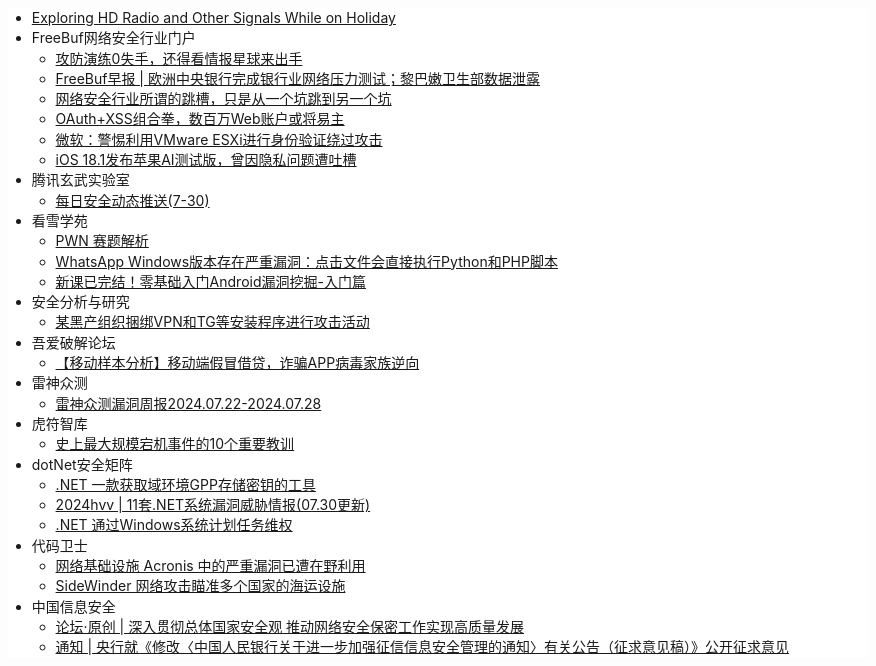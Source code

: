   - [Exploring HD Radio and Other Signals While on Holiday](https://www.rtl-sdr.com/exploring-hd-radio-and-other-signals-while-on-holiday/)
- FreeBuf网络安全行业门户
  - [攻防演练0失手，还得看情报星球来出手](https://www.freebuf.com/fevents/407370.html)
  - [FreeBuf早报 | 欧洲中央银行完成银行业网络压力测试；黎巴嫩卫生部数据泄露](https://www.freebuf.com/news/407363.html)
  - [网络安全行业所谓的跳槽，只是从一个坑跳到另一个坑](https://www.freebuf.com/news/407339.html)
  - [OAuth+XSS组合拳，数百万Web账户或将易主](https://www.freebuf.com/news/407325.html)
  - [微软：警惕利用VMware ESXi进行身份验证绕过攻击](https://www.freebuf.com/news/407317.html)
  - [iOS 18.1发布苹果AI测试版，曾因隐私问题遭吐槽](https://www.freebuf.com/news/407302.html)
- 腾讯玄武实验室
  - [每日安全动态推送(7-30)](https://mp.weixin.qq.com/s?__biz=MzA5NDYyNDI0MA==&mid=2651959745&idx=1&sn=17718cec5e416a8ed0a92a93bd3f3ffb&chksm=8baed15ebcd95848b2955518ea6b07115a26501a3e891cae15fc6500a267516e9db0a4133b14&scene=58&subscene=0#rd)
- 看雪学苑
  - [PWN 赛题解析](https://mp.weixin.qq.com/s?__biz=MjM5NTc2MDYxMw==&mid=2458565345&idx=1&sn=78d2e99e3ff2ab0578132c1dbb67d5ca&chksm=b18d8a6b86fa037ddf1567e5c9a9a7a9d50a68951fcd7b7108e68c96d3d80fa0a40b78353652&scene=58&subscene=0#rd)
  - [WhatsApp Windows版本存在严重漏洞：点击文件会直接执行Python和PHP脚本](https://mp.weixin.qq.com/s?__biz=MjM5NTc2MDYxMw==&mid=2458565345&idx=2&sn=c74c7dd95c0c85c62ed058944ee36a0c&chksm=b18d8a6b86fa037da936a020c736441e5d4277a81b05d137bab438d7ddbb86320108f66c3b6e&scene=58&subscene=0#rd)
  - [新课已完结！零基础入门Android漏洞挖掘-入门篇](https://mp.weixin.qq.com/s?__biz=MjM5NTc2MDYxMw==&mid=2458565345&idx=3&sn=b99b21263181acfc73e0aaab1655adb0&chksm=b18d8a6b86fa037df120c1a99e239cfbd8a088ea2ff6a690673f7de28c2acf75713c5e227d1f&scene=58&subscene=0#rd)
- 安全分析与研究
  - [某黑产组织捆绑VPN和TG等安装程序进行攻击活动](https://mp.weixin.qq.com/s?__biz=MzA4ODEyODA3MQ==&mid=2247488634&idx=1&sn=5c75e774865edb85496adbb901ebc095&chksm=902fbb52a758324407816b468e54ba700a0366696f347a4fb14a8c5cdc2878a0e80911e522b9&scene=58&subscene=0#rd)
- 吾爱破解论坛
  - [【移动样本分析】移动端假冒借贷，诈骗APP病毒家族逆向](https://mp.weixin.qq.com/s?__biz=MjM5Mjc3MDM2Mw==&mid=2651141040&idx=1&sn=3bd58f858a3caf70ecb633f2b66d3c8a&chksm=bd50a3e48a272af2749eb324526f5a215b483f749211611dcd69f69e2b9163090fcea8852703&scene=58&subscene=0#rd)
- 雷神众测
  - [雷神众测漏洞周报2024.07.22-2024.07.28](https://mp.weixin.qq.com/s?__biz=MzI0NzEwOTM0MA==&mid=2652503010&idx=1&sn=1e5c5126eafa4980abf3540552a5bb2d&chksm=f2585851c52fd147a50a6813465be5ba6ce79a6e338742454fe39d953a22f4c791057fcc4d70&scene=58&subscene=0#rd)
- 虎符智库
  - [史上最大规模宕机事件的10个重要教训](https://mp.weixin.qq.com/s?__biz=MzIwNjYwMTMyNQ==&mid=2247491036&idx=1&sn=ca8128c7790d4cb77500b81fc0a70965&chksm=971e70dea069f9c8c0f6fa8bead947fd5439e649fdb260456a6b534b807cc98e4cde10b4b767&scene=58&subscene=0#rd)
- dotNet安全矩阵
  - [.NET 一款获取域环境GPP存储密钥的工具](https://mp.weixin.qq.com/s?__biz=MzUyOTc3NTQ5MA==&mid=2247493717&idx=1&sn=44687f69987aa2c10de35f2e9a6aee8c&chksm=fa5946b8cd2ecfaed3599335b481776855887d35f87c89655a03347b5cefd7ae1c3540c7b89d&scene=58&subscene=0#rd)
  - [2024hvv | 11套.NET系统漏洞威胁情报(07.30更新)](https://mp.weixin.qq.com/s?__biz=MzUyOTc3NTQ5MA==&mid=2247493717&idx=2&sn=161eb21297e1bc23c0ed4c2305e0de41&chksm=fa5946b8cd2ecfae8c014d23d4f0117bed182f9b1fd7ef9221eff42aaa3d65b2afb52a355570&scene=58&subscene=0#rd)
  - [.NET 通过Windows系统计划任务维权](https://mp.weixin.qq.com/s?__biz=MzUyOTc3NTQ5MA==&mid=2247493717&idx=3&sn=a366c9b6c90a11ffda25715fe803e36d&chksm=fa5946b8cd2ecfae198da4db4a43e6e2a3f54b4ac2237ccb9f0666a3d17fd8e17af5d79c56d2&scene=58&subscene=0#rd)
- 代码卫士
  - [网络基础设施 Acronis 中的严重漏洞已遭在野利用](https://mp.weixin.qq.com/s?__biz=MzI2NTg4OTc5Nw==&mid=2247520250&idx=1&sn=9de0d686df407512d09aa335542c6ef3&chksm=ea94be90dde33786a8a2ddd13dfb06aecf5ccfac3c0ec6aa88b69dd6affa1f42e9efd6b7a515&scene=58&subscene=0#rd)
  - [SideWinder 网络攻击瞄准多个国家的海运设施](https://mp.weixin.qq.com/s?__biz=MzI2NTg4OTc5Nw==&mid=2247520250&idx=2&sn=298380a43c5a67d741a887cc38f55bfb&chksm=ea94be90dde33786aa6c81860e706bc291434bd656bfc414301695529be20b340a55bc39b661&scene=58&subscene=0#rd)
- 中国信息安全
  - [论坛·原创 | 深入贯彻总体国家安全观 推动网络安全保密工作实现高质量发展](https://mp.weixin.qq.com/s?__biz=MzA5MzE5MDAzOA==&mid=2664221043&idx=1&sn=b204511290952d4639d27fe2f760768d&chksm=8b59cb8abc2e429c3056a01842712d77e8547d0ccc19ed9209da6522401317075eb9bd837720&scene=58&subscene=0#rd)
  - [通知 | 央行就《修改〈中国人民银行关于进一步加强征信信息安全管理的通知〉有关公告（征求意见稿）》公开征求意见](https://mp.weixin.qq.com/s?__biz=MzA5MzE5MDAzOA==&mid=2664221043&idx=2&sn=346250209125530dfcea143a7e10b6ed&chksm=8b59cb8abc2e429cf1a86a18bd63ccbd39996a6e733b08d53e6758fe317ad9109ffd85a0b555&scene=58&subscene=0#rd)